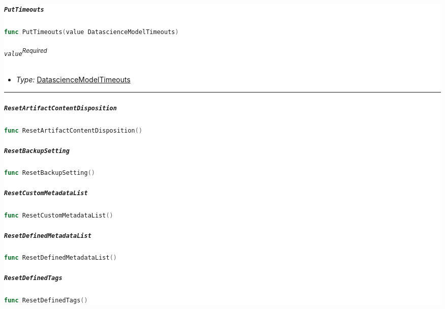 
##### `PutTimeouts` <a name="PutTimeouts" id="rhizo-co-terraform-provider-oci.datascienceModel.DatascienceModel.putTimeouts"></a>

```go
func PutTimeouts(value DatascienceModelTimeouts)
```

###### `value`<sup>Required</sup> <a name="value" id="rhizo-co-terraform-provider-oci.datascienceModel.DatascienceModel.putTimeouts.parameter.value"></a>

- *Type:* <a href="#rhizo-co-terraform-provider-oci.datascienceModel.DatascienceModelTimeouts">DatascienceModelTimeouts</a>

---

##### `ResetArtifactContentDisposition` <a name="ResetArtifactContentDisposition" id="rhizo-co-terraform-provider-oci.datascienceModel.DatascienceModel.resetArtifactContentDisposition"></a>

```go
func ResetArtifactContentDisposition()
```

##### `ResetBackupSetting` <a name="ResetBackupSetting" id="rhizo-co-terraform-provider-oci.datascienceModel.DatascienceModel.resetBackupSetting"></a>

```go
func ResetBackupSetting()
```

##### `ResetCustomMetadataList` <a name="ResetCustomMetadataList" id="rhizo-co-terraform-provider-oci.datascienceModel.DatascienceModel.resetCustomMetadataList"></a>

```go
func ResetCustomMetadataList()
```

##### `ResetDefinedMetadataList` <a name="ResetDefinedMetadataList" id="rhizo-co-terraform-provider-oci.datascienceModel.DatascienceModel.resetDefinedMetadataList"></a>

```go
func ResetDefinedMetadataList()
```

##### `ResetDefinedTags` <a name="ResetDefinedTags" id="rhizo-co-terraform-provider-oci.datascienceModel.DatascienceModel.resetDefinedTags"></a>

```go
func ResetDefinedTags()
```
